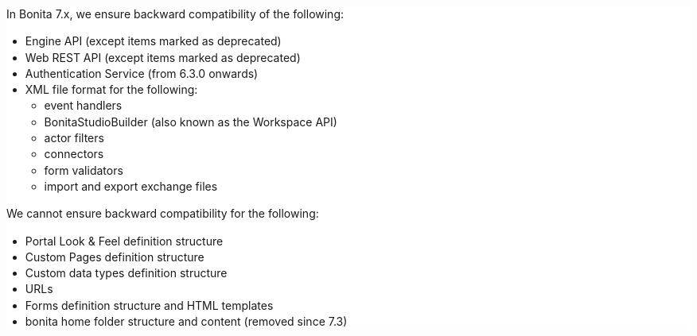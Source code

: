 In Bonita 7.x, we ensure backward compatibility of the following:

- Engine API (except items marked as deprecated)
- Web REST API (except items marked as deprecated)
- Authentication Service (from 6.3.0 onwards)
- XML file format for the following:
  - event handlers
  - BonitaStudioBuilder (also known as the Workspace API)
  - actor filters
  - connectors
  - form validators
  - import and export exchange files

We cannot ensure backward compatibility for the following:

- Portal Look & Feel definition structure
- Custom Pages definition structure
- Custom data types definition structure
- URLs
- Forms definition structure and HTML templates
- bonita home folder structure and content (removed since 7.3)
